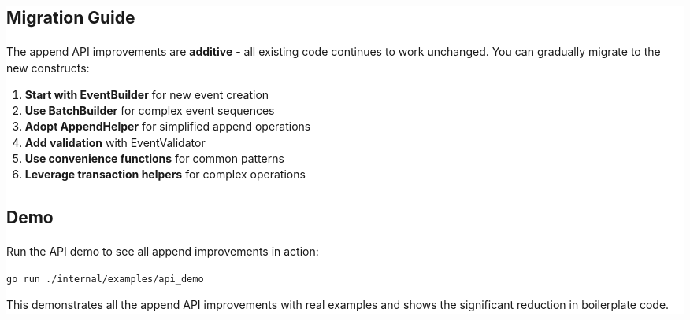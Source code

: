 ## Migration Guide

The append API improvements are **additive** - all existing code continues to work unchanged. You can gradually migrate to the new constructs:

1. **Start with EventBuilder** for new event creation
2. **Use BatchBuilder** for complex event sequences
3. **Adopt AppendHelper** for simplified append operations
4. **Add validation** with EventValidator
5. **Use convenience functions** for common patterns
6. **Leverage transaction helpers** for complex operations

## Demo

Run the API demo to see all append improvements in action:

```bash
go run ./internal/examples/api_demo
```

This demonstrates all the append API improvements with real examples and shows the significant reduction in boilerplate code. 